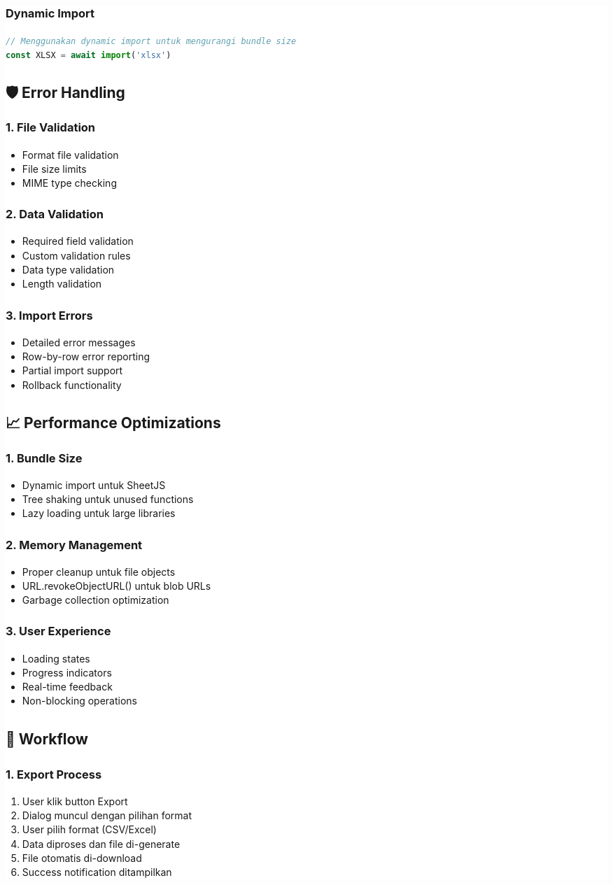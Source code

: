 ### **Dynamic Import**
```typescript
// Menggunakan dynamic import untuk mengurangi bundle size
const XLSX = await import('xlsx')
```

## 🛡️ Error Handling

### **1. File Validation**
- Format file validation
- File size limits
- MIME type checking

### **2. Data Validation**
- Required field validation
- Custom validation rules
- Data type validation
- Length validation

### **3. Import Errors**
- Detailed error messages
- Row-by-row error reporting
- Partial import support
- Rollback functionality

## 📈 Performance Optimizations

### **1. Bundle Size**
- Dynamic import untuk SheetJS
- Tree shaking untuk unused functions
- Lazy loading untuk large libraries

### **2. Memory Management**
- Proper cleanup untuk file objects
- URL.revokeObjectURL() untuk blob URLs
- Garbage collection optimization

### **3. User Experience**
- Loading states
- Progress indicators
- Real-time feedback
- Non-blocking operations

## 🔄 Workflow

### **1. Export Process**
1. User klik button Export
2. Dialog muncul dengan pilihan format
3. User pilih format (CSV/Excel)
4. Data diproses dan file di-generate
5. File otomatis di-download
6. Success notification ditampilkan
